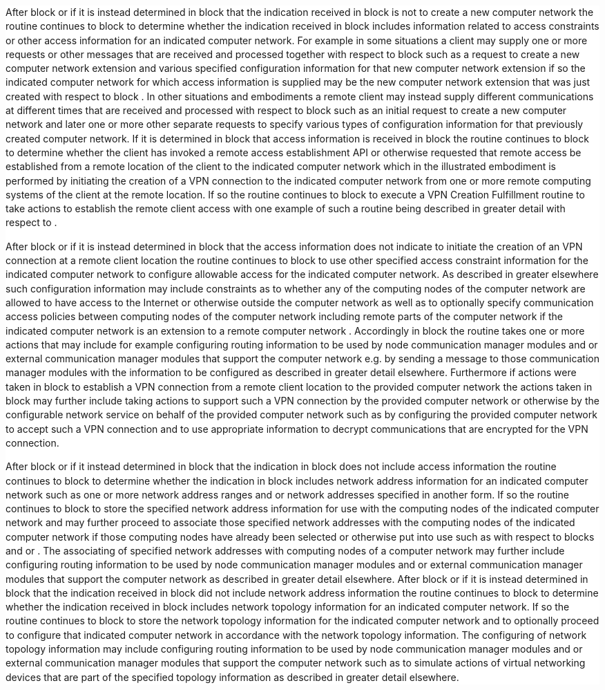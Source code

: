 After block or if it is instead determined in block that the indication received in block is not to create a new computer network the routine continues to block to determine whether the indication received in block includes information related to access constraints or other access information for an indicated computer network. For example in some situations a client may supply one or more requests or other messages that are received and processed together with respect to block such as a request to create a new computer network extension and various specified configuration information for that new computer network extension if so the indicated computer network for which access information is supplied may be the new computer network extension that was just created with respect to block . In other situations and embodiments a remote client may instead supply different communications at different times that are received and processed with respect to block such as an initial request to create a new computer network and later one or more other separate requests to specify various types of configuration information for that previously created computer network. If it is determined in block that access information is received in block the routine continues to block to determine whether the client has invoked a remote access establishment API or otherwise requested that remote access be established from a remote location of the client to the indicated computer network which in the illustrated embodiment is performed by initiating the creation of a VPN connection to the indicated computer network from one or more remote computing systems of the client at the remote location. If so the routine continues to block to execute a VPN Creation Fulfillment routine to take actions to establish the remote client access with one example of such a routine being described in greater detail with respect to .

After block or if it is instead determined in block that the access information does not indicate to initiate the creation of an VPN connection at a remote client location the routine continues to block to use other specified access constraint information for the indicated computer network to configure allowable access for the indicated computer network. As described in greater elsewhere such configuration information may include constraints as to whether any of the computing nodes of the computer network are allowed to have access to the Internet or otherwise outside the computer network as well as to optionally specify communication access policies between computing nodes of the computer network including remote parts of the computer network if the indicated computer network is an extension to a remote computer network . Accordingly in block the routine takes one or more actions that may include for example configuring routing information to be used by node communication manager modules and or external communication manager modules that support the computer network e.g. by sending a message to those communication manager modules with the information to be configured as described in greater detail elsewhere. Furthermore if actions were taken in block to establish a VPN connection from a remote client location to the provided computer network the actions taken in block may further include taking actions to support such a VPN connection by the provided computer network or otherwise by the configurable network service on behalf of the provided computer network such as by configuring the provided computer network to accept such a VPN connection and to use appropriate information to decrypt communications that are encrypted for the VPN connection.

After block or if it instead determined in block that the indication in block does not include access information the routine continues to block to determine whether the indication in block includes network address information for an indicated computer network such as one or more network address ranges and or network addresses specified in another form. If so the routine continues to block to store the specified network address information for use with the computing nodes of the indicated computer network and may further proceed to associate those specified network addresses with the computing nodes of the indicated computer network if those computing nodes have already been selected or otherwise put into use such as with respect to blocks and or . The associating of specified network addresses with computing nodes of a computer network may further include configuring routing information to be used by node communication manager modules and or external communication manager modules that support the computer network as described in greater detail elsewhere. After block or if it is instead determined in block that the indication received in block did not include network address information the routine continues to block to determine whether the indication received in block includes network topology information for an indicated computer network. If so the routine continues to block to store the network topology information for the indicated computer network and to optionally proceed to configure that indicated computer network in accordance with the network topology information. The configuring of network topology information may include configuring routing information to be used by node communication manager modules and or external communication manager modules that support the computer network such as to simulate actions of virtual networking devices that are part of the specified topology information as described in greater detail elsewhere.
